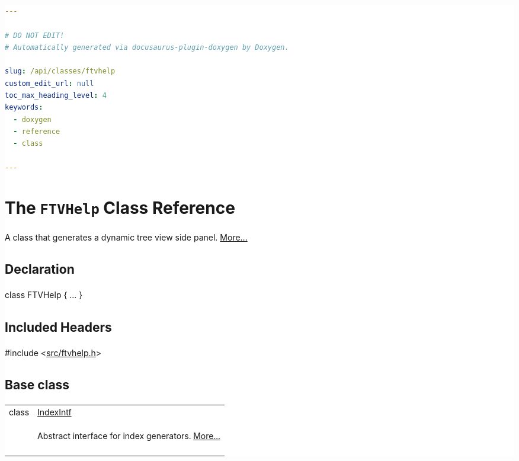 ```yaml
---

# DO NOT EDIT!
# Automatically generated via docusaurus-plugin-doxygen by Doxygen.

slug: /api/classes/ftvhelp
custom_edit_url: null
toc_max_heading_level: 4
keywords:
  - doxygen
  - reference
  - class

---
```


<div class="doxyPage">

# The `FTVHelp` Class Reference

<p>A class that generates a dynamic tree view side panel. <a href="#details">More...</a></p>

## Declaration

<div class="doxyDeclaration">
class FTVHelp { ... }
</div>

## Included Headers

<div class="doxyIncludesList">#include &lt;<a href="/web-doxygen/docs/api/files/src/ftvhelp-h">src/ftvhelp.h</a>&gt;
</div>

## Base class

<table class="doxyMembersIndex">

<tr class="doxyMemberIndexItem">
<td class="doxyMemberIndexItemType" align="left" valign="top">class</td>
<td class="doxyMemberIndexItemName" align="left" valign="top"><a href="/web-doxygen/docs/api/classes/indexintf">IndexIntf</a></td>
</tr>
<tr class="doxyMemberIndexDescription">
<td class="doxyMemberIndexDescriptionLeft"></td>
<td class="doxyMemberIndexDescriptionRight">
<p>Abstract interface for index generators. <a href="/web-doxygen/docs/api/classes/indexintf/#details">More...</a></p>
</td>
</tr>
<tr class="doxyMemberIndexSeparator">
<td class="doxyMemberIndexSeparator" colspan="2"></td>
</tr>
